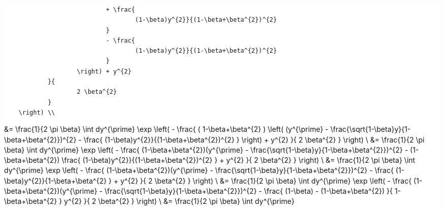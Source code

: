                                 + \frac{
                                        (1-\beta)y^{2}}{(1-\beta+\beta^{2})^{2}
                                }
                                - \frac{
                                        (1-\beta)y^{2}}{(1-\beta+\beta^{2})^{2}
                                }
                        \right) + y^{2}
                }{
                        2 \beta^{2}
                }
        \right) \\
&= \frac{1}{2 \pi \beta} \int dy^{\prime}
        \exp \left(
                - \frac{
                        (
                                1-\beta+\beta^{2}
                        ) \left(
                               (y^{\prime} - \frac{\sqrt{1-\beta}y}{1-\beta+\beta^{2}})^{2}
                                - \frac{
                                        (1-\beta)y^{2}}{(1-\beta+\beta^{2})^{2}
                                }
                        \right) + y^{2}
                }{
                        2 \beta^{2}
                }
        \right) \\
&= \frac{1}{2 \pi \beta} \int dy^{\prime}
        \exp \left(
                - \frac{
                        (1-\beta+\beta^{2})(y^{\prime} - \frac{\sqrt{1-\beta}y}{1-\beta+\beta^{2}})^{2}
                        - (1-\beta+\beta^{2}) \frac{
                                (1-\beta)y^{2}}{(1-\beta+\beta^{2})^{2}
                        }
                        + y^{2}
                }{
                        2 \beta^{2}
                }
        \right) \\
&= \frac{1}{2 \pi \beta} \int dy^{\prime}
        \exp \left(
                - \frac{
                        (1-\beta+\beta^{2})(y^{\prime} - \frac{\sqrt{1-\beta}y}{1-\beta+\beta^{2}})^{2}
                        - \frac{
                                (1-\beta)y^{2}}{1-\beta+\beta^{2}
                        }
                        + y^{2}
                }{
                        2 \beta^{2}
                }
        \right) \\
&= \frac{1}{2 \pi \beta} \int dy^{\prime}
        \exp \left(
                - \frac{
                        (1-\beta+\beta^{2})(y^{\prime} - \frac{\sqrt{1-\beta}y}{1-\beta+\beta^{2}})^{2}
                        - \frac{
                                (1-\beta) - (1-\beta+\beta^{2})
                        }{
                                1-\beta+\beta^{2}
                        } y^{2}
                }{
                        2 \beta^{2}
                }
        \right) \\
&= \frac{1}{2 \pi \beta} \int dy^{\prime}